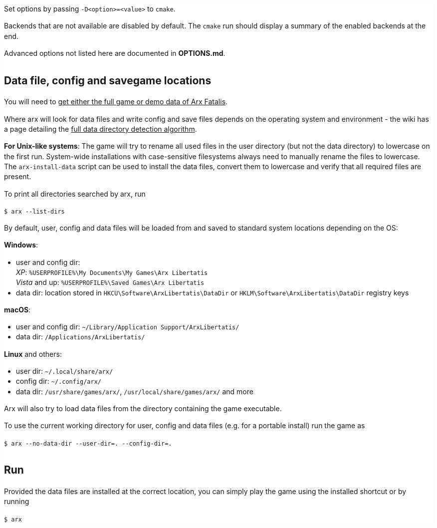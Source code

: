 Set options by passing `-D<option>=<value>` to `cmake`.

Backends that are not available are disabled by default. The `cmake` run should display a summary of the enabled backends at the end.

Advanced options not listed here are documented in **OPTIONS.md**.

## Data file, config and savegame locations

You will need to [get either the full game or demo data of Arx Fatalis](https://arx.vg/data).

Where arx will look for data files and write config and save files depends on the operating system and environment - the wiki has a page detailing the [full data directory detection algorithm](https://arx.vg/paths).

**For Unix-like systems**:
The game will try to rename all used files in the user directory (but not the data directory) to lowercase on the first run. System-wide installations with case-sensitive filesystems always need to manually rename the files to lowercase. The `arx-install-data` script can be used to install the data files, convert them to lowercase and verify that all required files are present.

To print all directories searched by arx, run

    $ arx --list-dirs

By default, user, config and data files will be loaded from and saved to standard system locations depending on the OS:

**Windows**:
* user and config dir:<br>
*XP*: `%USERPROFILE%\My Documents\My Games\Arx Libertatis`<br>
*Vista* and up: `%USERPROFILE%\Saved Games\Arx Libertatis`
* data dir: location stored in `HKCU\Software\ArxLibertatis\DataDir` or `HKLM\Software\ArxLibertatis\DataDir` registry keys

**macOS**:
* user and config dir: `~/Library/Application Support/ArxLibertatis/`
* data dir: `/Applications/ArxLibertatis/`

**Linux** and others:
* user dir: `~/.local/share/arx/`
* config dir: `~/.config/arx/`
* data dir: `/usr/share/games/arx/`, `/usr/local/share/games/arx/` and more

Arx will also try to load data files from the directory containing the game executable.

To use the current working directory for user, config and data files (e.g. for a portable install) run the game as

    $ arx --no-data-dir --user-dir=. --config-dir=.

## Run

Provided the data files are installed at the correct location, you can simply play the game using the installed shortcut or by running

    $ arx
